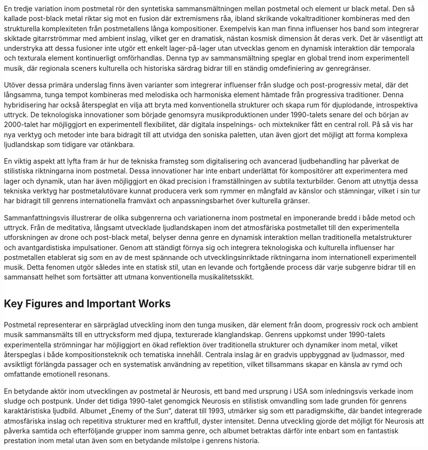 En tredje variation inom postmetal rör den syntetiska sammansmältningen mellan postmetal och element
ur black metal. Den så kallade post-black metal riktar sig mot en fusion där extremismens råa,
ibland skrikande vokaltraditioner kombineras med den strukturella komplexiteten från postmetallens
långa kompositioner. Exempelvis kan man finna influenser hos band som integrerar skiktade
gitarrströmmar med ambient inslag, vilket ger en dramatisk, nästan kosmisk dimension åt deras verk.
Det är väsentligt att understryka att dessa fusioner inte utgör ett enkelt lager-på-lager utan
utvecklas genom en dynamisk interaktion där temporala och texturala element kontinuerligt
omförhandlas. Denna typ av sammansmältning speglar en global trend inom experimentell musik, där
regionala sceners kulturella och historiska särdrag bidrar till en ständig omdefiniering av
genregränser.

Utöver dessa primära underslag finns även varianter som integrerar influenser från sludge och
post-progressiv metal, där det långsamma, tunga tempot kombineras med melodiska och harmoniska
element hämtade från progressiva traditioner. Denna hybridisering har också återspeglat en vilja att
bryta med konventionella strukturer och skapa rum för djuplodande, introspektiva uttryck. De
teknologiska innovationer som började genomsyra musikproduktionen under 1990-talets senare del och
början av 2000-talet har möjliggjort en experimentell flexibilitet, där digitala inspelnings- och
mixtekniker fått en central roll. På så vis har nya verktyg och metoder inte bara bidragit till att
utvidga den soniska paletten, utan även gjort det möjligt att forma komplexa ljudlandskap som
tidigare var otänkbara.

En viktig aspekt att lyfta fram är hur de tekniska framsteg som digitalisering och avancerad
ljudbehandling har påverkat de stilistiska riktningarna inom postmetal. Dessa innovationer har inte
enbart underlättat för kompositörer att experimentera med lager och dynamik, utan har även
möjliggjort en ökad precision i framställningen av subtila texturbilder. Genom att utnyttja dessa
tekniska verktyg har postmetalutövare kunnat producera verk som rymmer en mångfald av känslor och
stämningar, vilket i sin tur har bidragit till genrens internationella framväxt och
anpassningsbarhet över kulturella gränser.

Sammanfattningsvis illustrerar de olika subgenrerna och variationerna inom postmetal en imponerande
bredd i både metod och uttryck. Från de meditativa, långsamt utvecklade ljudlandskapen inom det
atmosfäriska postmetallet till den experimentella utforskningen av drone och post-black metal,
belyser denna genre en dynamisk interaktion mellan traditionella metalstrukturer och
avantgardistiska impulsationer. Genom att ständigt förnya sig och integrera teknologiska och
kulturella influenser har postmetallen etablerat sig som en av de mest spännande och
utvecklingsinriktade riktningarna inom internationell experimentell musik. Detta fenomen utgör
således inte en statisk stil, utan en levande och fortgående process där varje subgenre bidrar till
en sammansatt helhet som fortsätter att utmana konventionella musikalitetsskikt.

## Key Figures and Important Works

Postmetal representerar en särpräglad utveckling inom den tunga musiken, där element från doom,
progressiv rock och ambient musik sammansmälts till en uttrycksform med djupa, texturerade
klanglandskap. Genrens uppkomst under 1990-talets experimentella strömningar har möjliggjort en ökad
reflektion över traditionella strukturer och dynamiker inom metal, vilket återspeglas i både
kompositionsteknik och tematiska innehåll. Centrala inslag är en gradvis uppbyggnad av ljudmassor,
med avsiktligt förlängda passager och en systematisk användning av repetition, vilket tillsammans
skapar en känsla av rymd och omfattande emotionell resonans.

En betydande aktör inom utvecklingen av postmetal är Neurosis, ett band med ursprung i USA som
inledningsvis verkade inom sludge och postpunk. Under det tidiga 1990-talet genomgick Neurosis en
stilistisk omvandling som lade grunden för genrens karaktäristiska ljudbild. Albumet „Enemy of the
Sun“, daterat till 1993, utmärker sig som ett paradigmskifte, där bandet integrerade atmosfäriska
inslag och repetitiva strukturer med en kraftfull, dyster intensitet. Denna utveckling gjorde det
möjligt för Neurosis att påverka samtida och efterföljande grupper inom samma genre, och albumet
betraktas därför inte enbart som en fantastisk prestation inom metal utan även som en betydande
milstolpe i genrens historia.
